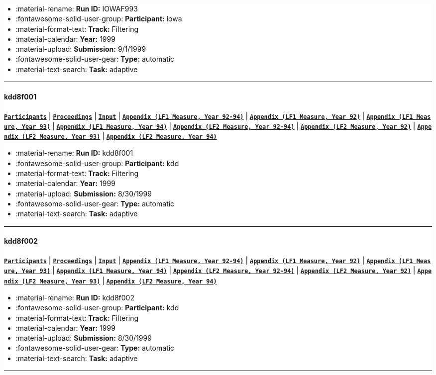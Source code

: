 - :material-rename: **Run ID:** IOWAF993 
- :fontawesome-solid-user-group: **Participant:** iowa 
- :material-format-text: **Track:** Filtering 
- :material-calendar: **Year:** 1999 
- :material-upload: **Submission:** 9/1/1999 
- :fontawesome-solid-user-gear: **Type:** automatic 
- :material-text-search: **Task:** adaptive 

---
#### kdd8f001 
[**`Participants`**](./participants.md#kdd) | [**`Proceedings`**](./proceedings.md#experiments-on-the-trec-8-filtering-track) | [**`Input`**](https://trec.nist.gov/results/trec8/trec8.results.input/tracks/filtering/input.kdd8f001.gz) | [**`Appendix (LF1 Measure, Year 92-94)`**](https://trec.nist.gov/pubs/trec8/appendices/A/filtering_results/adapt.LF1.92-94.pdf) | [**`Appendix (LF1 Measure, Year 92)`**](https://trec.nist.gov/pubs/trec8/appendices/A/filtering_results/adapt.LF1.92.pdf) | [**`Appendix (LF1 Measure, Year 93)`**](https://trec.nist.gov/pubs/trec8/appendices/A/filtering_results/adapt.LF1.93.pdf) | [**`Appendix (LF1 Measure, Year 94)`**](https://trec.nist.gov/pubs/trec8/appendices/A/filtering_results/adapt.LF1.94.pdf) | [**`Appendix (LF2 Measure, Year 92-94)`**](https://trec.nist.gov/pubs/trec8/appendices/A/filtering_results/adapt.LF2.92-94.pdf) | [**`Appendix (LF2 Measure, Year 92)`**](https://trec.nist.gov/pubs/trec8/appendices/A/filtering_results/adapt.LF2.92.pdf) | [**`Appendix (LF2 Measure, Year 93)`**](https://trec.nist.gov/pubs/trec8/appendices/A/filtering_results/adapt.LF2.93.pdf) | [**`Appendix (LF2 Measure, Year 94)`**](https://trec.nist.gov/pubs/trec8/appendices/A/filtering_results/adapt.LF2.94.pdf) 

- :material-rename: **Run ID:** kdd8f001 
- :fontawesome-solid-user-group: **Participant:** kdd 
- :material-format-text: **Track:** Filtering 
- :material-calendar: **Year:** 1999 
- :material-upload: **Submission:** 8/30/1999 
- :fontawesome-solid-user-gear: **Type:** automatic 
- :material-text-search: **Task:** adaptive 

---
#### kdd8f002 
[**`Participants`**](./participants.md#kdd) | [**`Proceedings`**](./proceedings.md#experiments-on-the-trec-8-filtering-track) | [**`Input`**](https://trec.nist.gov/results/trec8/trec8.results.input/tracks/filtering/input.kdd8f002.gz) | [**`Appendix (LF1 Measure, Year 92-94)`**](https://trec.nist.gov/pubs/trec8/appendices/A/filtering_results/adapt.LF1.92-94.pdf) | [**`Appendix (LF1 Measure, Year 92)`**](https://trec.nist.gov/pubs/trec8/appendices/A/filtering_results/adapt.LF1.92.pdf) | [**`Appendix (LF1 Measure, Year 93)`**](https://trec.nist.gov/pubs/trec8/appendices/A/filtering_results/adapt.LF1.93.pdf) | [**`Appendix (LF1 Measure, Year 94)`**](https://trec.nist.gov/pubs/trec8/appendices/A/filtering_results/adapt.LF1.94.pdf) | [**`Appendix (LF2 Measure, Year 92-94)`**](https://trec.nist.gov/pubs/trec8/appendices/A/filtering_results/adapt.LF2.92-94.pdf) | [**`Appendix (LF2 Measure, Year 92)`**](https://trec.nist.gov/pubs/trec8/appendices/A/filtering_results/adapt.LF2.92.pdf) | [**`Appendix (LF2 Measure, Year 93)`**](https://trec.nist.gov/pubs/trec8/appendices/A/filtering_results/adapt.LF2.93.pdf) | [**`Appendix (LF2 Measure, Year 94)`**](https://trec.nist.gov/pubs/trec8/appendices/A/filtering_results/adapt.LF2.94.pdf) 

- :material-rename: **Run ID:** kdd8f002 
- :fontawesome-solid-user-group: **Participant:** kdd 
- :material-format-text: **Track:** Filtering 
- :material-calendar: **Year:** 1999 
- :material-upload: **Submission:** 8/30/1999 
- :fontawesome-solid-user-gear: **Type:** automatic 
- :material-text-search: **Task:** adaptive 

---